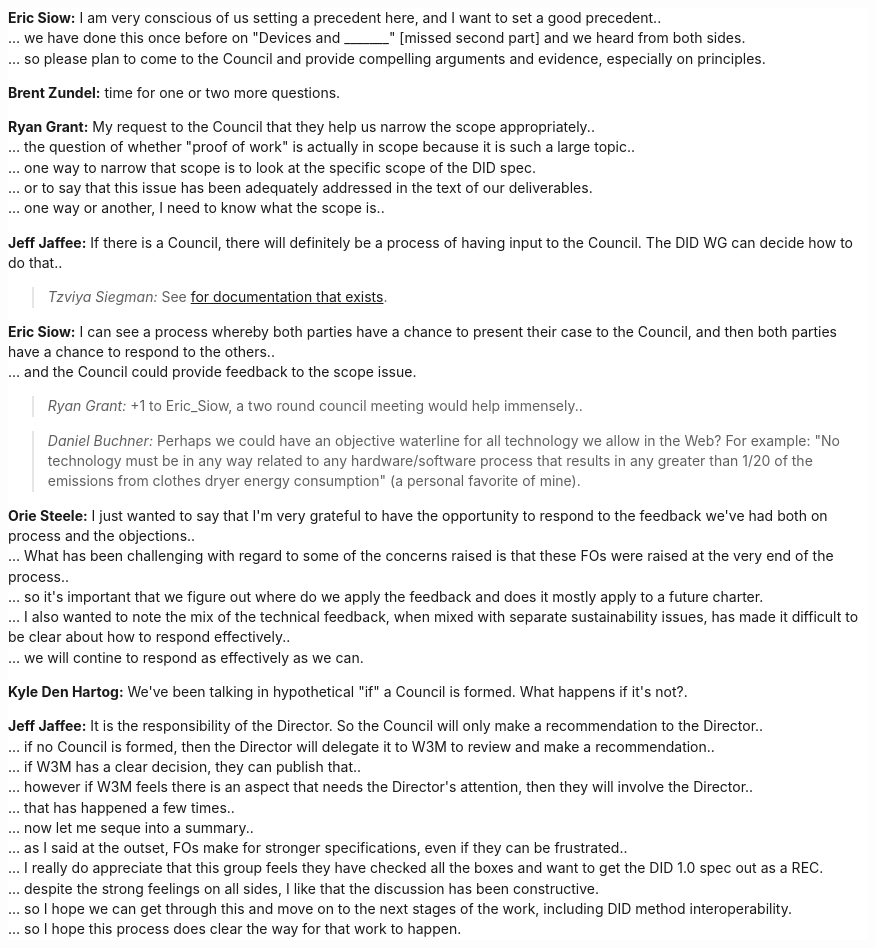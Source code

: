 **Eric Siow:** I am very conscious of us setting a precedent here, and I want to set a good precedent..  
… we have done this once before on "Devices and _______" [missed second part] and we heard from both sides.  
… so please plan to come to the Council and provide compelling arguments and evidence, especially on principles.  

**Brent Zundel:** time for one or two more questions.  

**Ryan Grant:** My request to the Council that they help us narrow the scope appropriately..  
… the question of whether "proof of work" is actually in scope because it is such a large topic..  
… one way to narrow that scope is to look at the specific scope of the DID spec.  
… or to say that this issue has been adequately addressed in the text of our deliverables.  
… one way or another, I need to know what the scope is..  

**Jeff Jaffee:** If there is a Council, there will definitely be a process of having input to the Council. The DID WG can decide how to do that..  

> *Tzviya Siegman:* See [for documentation that exists](https://www.w3.org/Consortium/Process/Drafts/director-free/#addressing-fo).

**Eric Siow:** I can see a process whereby both parties have a chance to present their case to the Council, and then both parties have a chance to respond to the others..  
… and the Council could provide feedback to the scope issue.  

> *Ryan Grant:* +1 to Eric_Siow, a two round council meeting would help immensely..

> *Daniel Buchner:* Perhaps we could have an objective waterline for all technology we allow in the Web? For example: "No technology must be in any way related to any hardware/software process that results in any greater than 1/20 of the emissions from clothes dryer energy consumption" (a personal favorite of mine).

**Orie Steele:** I just wanted to say that I'm very grateful to have the opportunity to respond to the feedback we've had both on process and the objections..  
… What has been challenging with regard to some of the concerns raised is that these FOs were raised at the very end of the process..  
… so it's important that we figure out where do we apply the feedback and does it mostly apply to a future charter.  
… I also wanted to note the mix of the technical feedback, when mixed with separate sustainability issues, has made it difficult to be clear about how to respond effectively..  
… we will contine to respond as effectively as we can.  

**Kyle Den Hartog:** We've been talking in hypothetical "if" a Council is formed. What happens if it's not?.  

**Jeff Jaffee:** It is the responsibility of the Director. So the Council will only make a recommendation to the Director..  
… if no Council is formed, then the Director will delegate it to W3M to review and make a recommendation..  
… if W3M has a clear decision, they can publish that..  
… however if W3M feels there is an aspect that needs the Director's attention, then they will involve the Director..  
… that has happened a few times..  
… now let me seque into a summary..  
… as I said at the outset, FOs make for stronger specifications, even if they can be frustrated..  
… I really do appreciate that this group feels they have checked all the boxes and want to get the DID 1.0 spec out as a REC.  
… despite the strong feelings on all sides, I like that the discussion has been constructive.  
… so I hope we can get through this and move on to the next stages of the work, including DID method interoperability.  
… so I hope this process does clear the way for that work to happen.  
